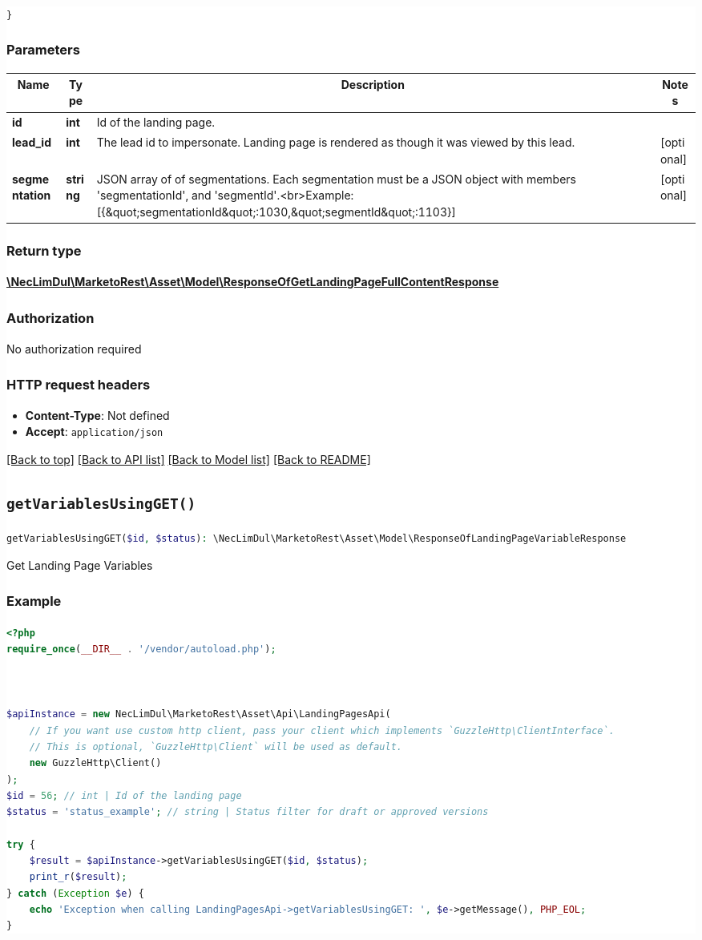 ```php
}
```

### Parameters

Name | Type | Description  | Notes
------------- | ------------- | ------------- | -------------
 **id** | **int**| Id of the landing page. |
 **lead_id** | **int**| The lead id to impersonate.  Landing page is rendered as though it was viewed by this lead. | [optional]
 **segmentation** | **string**| JSON array of of segmentations.  Each segmentation must be a JSON object with members &#39;segmentationId&#39;, and &#39;segmentId&#39;.&lt;br&gt;Example: [{\&quot;segmentationId\&quot;:1030,\&quot;segmentId\&quot;:1103}] | [optional]

### Return type

[**\NecLimDul\MarketoRest\Asset\Model\ResponseOfGetLandingPageFullContentResponse**](../Model/ResponseOfGetLandingPageFullContentResponse.md)

### Authorization

No authorization required

### HTTP request headers

- **Content-Type**: Not defined
- **Accept**: `application/json`

[[Back to top]](#) [[Back to API list]](../../README.md#endpoints)
[[Back to Model list]](../../README.md#models)
[[Back to README]](../../README.md)

## `getVariablesUsingGET()`

```php
getVariablesUsingGET($id, $status): \NecLimDul\MarketoRest\Asset\Model\ResponseOfLandingPageVariableResponse
```

Get Landing Page Variables

### Example

```php
<?php
require_once(__DIR__ . '/vendor/autoload.php');



$apiInstance = new NecLimDul\MarketoRest\Asset\Api\LandingPagesApi(
    // If you want use custom http client, pass your client which implements `GuzzleHttp\ClientInterface`.
    // This is optional, `GuzzleHttp\Client` will be used as default.
    new GuzzleHttp\Client()
);
$id = 56; // int | Id of the landing page
$status = 'status_example'; // string | Status filter for draft or approved versions

try {
    $result = $apiInstance->getVariablesUsingGET($id, $status);
    print_r($result);
} catch (Exception $e) {
    echo 'Exception when calling LandingPagesApi->getVariablesUsingGET: ', $e->getMessage(), PHP_EOL;
}
```